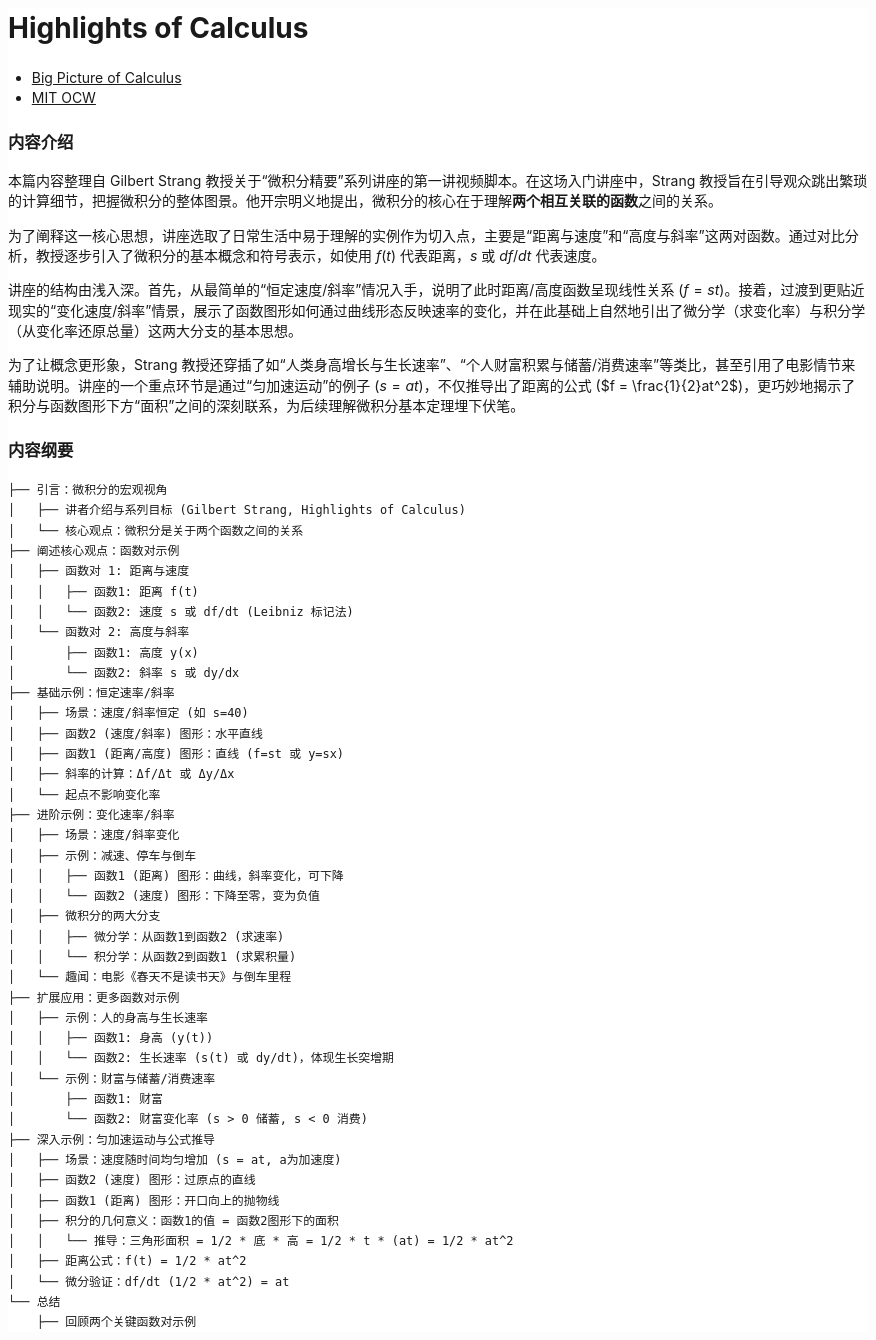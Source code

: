 
# Highlights of Calculus

- [Big Picture of Calculus](https://www.youtube.com/watch?v=UcWsDwg1XwM)
- [MIT OCW](https://www.youtube.com/@mitocw)

### 内容介绍

本篇内容整理自 Gilbert Strang 教授关于“微积分精要”系列讲座的第一讲视频脚本。在这场入门讲座中，Strang 教授旨在引导观众跳出繁琐的计算细节，把握微积分的整体图景。他开宗明义地提出，微积分的核心在于理解**两个相互关联的函数**之间的关系。

为了阐释这一核心思想，讲座选取了日常生活中易于理解的实例作为切入点，主要是“距离与速度”和“高度与斜率”这两对函数。通过对比分析，教授逐步引入了微积分的基本概念和符号表示，如使用 $f(t)$ 代表距离，$s$ 或 $df/dt$ 代表速度。

讲座的结构由浅入深。首先，从最简单的“恒定速度/斜率”情况入手，说明了此时距离/高度函数呈现线性关系 ($f=st$)。接着，过渡到更贴近现实的“变化速度/斜率”情景，展示了函数图形如何通过曲线形态反映速率的变化，并在此基础上自然地引出了微分学（求变化率）与积分学（从变化率还原总量）这两大分支的基本思想。

为了让概念更形象，Strang 教授还穿插了如“人类身高增长与生长速率”、“个人财富积累与储蓄/消费速率”等类比，甚至引用了电影情节来辅助说明。讲座的一个重点环节是通过“匀加速运动”的例子 ($s=at$)，不仅推导出了距离的公式 ($f = \frac{1}{2}at^2$)，更巧妙地揭示了积分与函数图形下方“面积”之间的深刻联系，为后续理解微积分基本定理埋下伏笔。

### 内容纲要

```
├── 引言：微积分的宏观视角
│   ├── 讲者介绍与系列目标 (Gilbert Strang, Highlights of Calculus)
│   └── 核心观点：微积分是关于两个函数之间的关系
├── 阐述核心观点：函数对示例
│   ├── 函数对 1: 距离与速度
│   │   ├── 函数1: 距离 f(t)
│   │   └── 函数2: 速度 s 或 df/dt (Leibniz 标记法)
│   └── 函数对 2: 高度与斜率
│       ├── 函数1: 高度 y(x)
│       └── 函数2: 斜率 s 或 dy/dx
├── 基础示例：恒定速率/斜率
│   ├── 场景：速度/斜率恒定 (如 s=40)
│   ├── 函数2 (速度/斜率) 图形：水平直线
│   ├── 函数1 (距离/高度) 图形：直线 (f=st 或 y=sx)
│   ├── 斜率的计算：Δf/Δt 或 Δy/Δx
│   └── 起点不影响变化率
├── 进阶示例：变化速率/斜率
│   ├── 场景：速度/斜率变化
│   ├── 示例：减速、停车与倒车
│   │   ├── 函数1 (距离) 图形：曲线，斜率变化，可下降
│   │   └── 函数2 (速度) 图形：下降至零，变为负值
│   ├── 微积分的两大分支
│   │   ├── 微分学：从函数1到函数2 (求速率)
│   │   └── 积分学：从函数2到函数1 (求累积量)
│   └── 趣闻：电影《春天不是读书天》与倒车里程
├── 扩展应用：更多函数对示例
│   ├── 示例：人的身高与生长速率
│   │   ├── 函数1: 身高 (y(t))
│   │   └── 函数2: 生长速率 (s(t) 或 dy/dt)，体现生长突增期
│   └── 示例：财富与储蓄/消费速率
│       ├── 函数1: 财富
│       └── 函数2: 财富变化率 (s > 0 储蓄, s < 0 消费)
├── 深入示例：匀加速运动与公式推导
│   ├── 场景：速度随时间均匀增加 (s = at, a为加速度)
│   ├── 函数2 (速度) 图形：过原点的直线
│   ├── 函数1 (距离) 图形：开口向上的抛物线
│   ├── 积分的几何意义：函数1的值 = 函数2图形下的面积
│   │   └── 推导：三角形面积 = 1/2 * 底 * 高 = 1/2 * t * (at) = 1/2 * at^2
│   ├── 距离公式：f(t) = 1/2 * at^2
│   └── 微分验证：df/dt (1/2 * at^2) = at
└── 总结
    ├── 回顾两个关键函数对示例
```